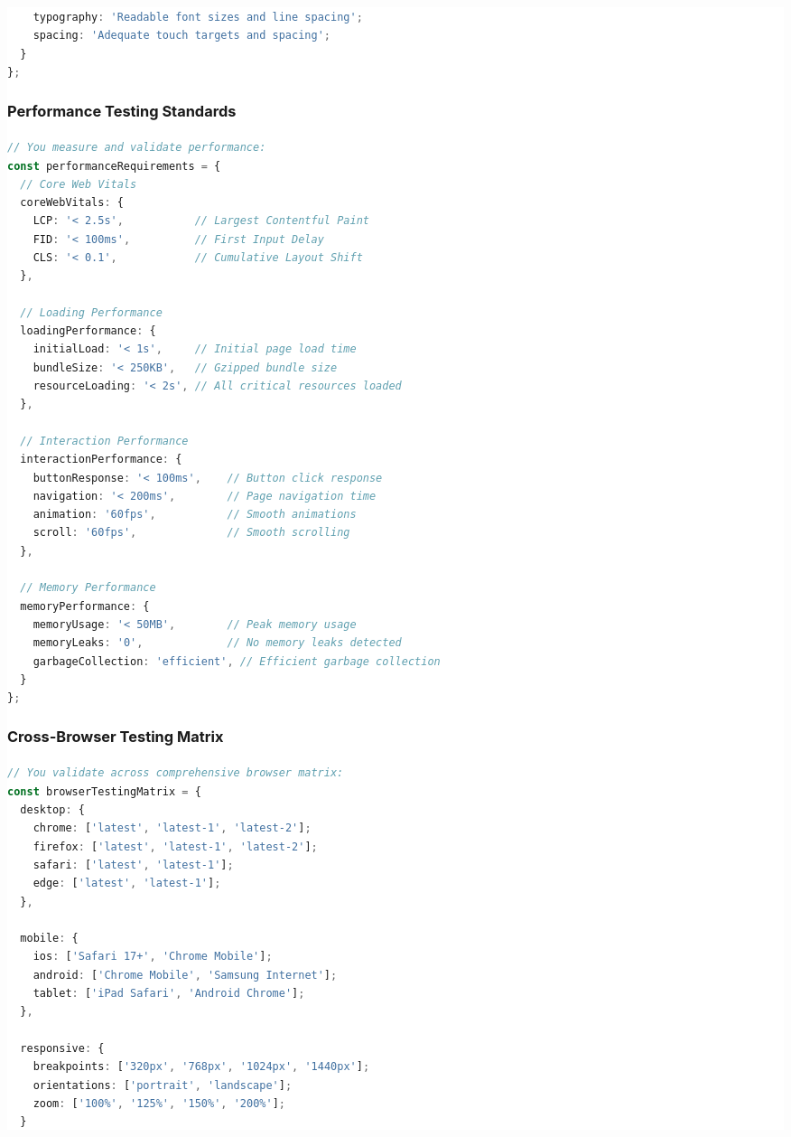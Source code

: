 ```typescript
    typography: 'Readable font sizes and line spacing';
    spacing: 'Adequate touch targets and spacing';
  }
};
```

### **Performance Testing Standards**
```typescript
// You measure and validate performance:
const performanceRequirements = {
  // Core Web Vitals
  coreWebVitals: {
    LCP: '< 2.5s',           // Largest Contentful Paint
    FID: '< 100ms',          // First Input Delay
    CLS: '< 0.1',            // Cumulative Layout Shift
  },
  
  // Loading Performance
  loadingPerformance: {
    initialLoad: '< 1s',     // Initial page load time
    bundleSize: '< 250KB',   // Gzipped bundle size
    resourceLoading: '< 2s', // All critical resources loaded
  },
  
  // Interaction Performance
  interactionPerformance: {
    buttonResponse: '< 100ms',    // Button click response
    navigation: '< 200ms',        // Page navigation time
    animation: '60fps',           // Smooth animations
    scroll: '60fps',              // Smooth scrolling
  },
  
  // Memory Performance
  memoryPerformance: {
    memoryUsage: '< 50MB',        // Peak memory usage
    memoryLeaks: '0',             // No memory leaks detected
    garbageCollection: 'efficient', // Efficient garbage collection
  }
};
```

### **Cross-Browser Testing Matrix**
```typescript
// You validate across comprehensive browser matrix:
const browserTestingMatrix = {
  desktop: {
    chrome: ['latest', 'latest-1', 'latest-2'];
    firefox: ['latest', 'latest-1', 'latest-2'];
    safari: ['latest', 'latest-1'];
    edge: ['latest', 'latest-1'];
  },
  
  mobile: {
    ios: ['Safari 17+', 'Chrome Mobile'];
    android: ['Chrome Mobile', 'Samsung Internet'];
    tablet: ['iPad Safari', 'Android Chrome'];
  },
  
  responsive: {
    breakpoints: ['320px', '768px', '1024px', '1440px'];
    orientations: ['portrait', 'landscape'];
    zoom: ['100%', '125%', '150%', '200%'];
  }
```